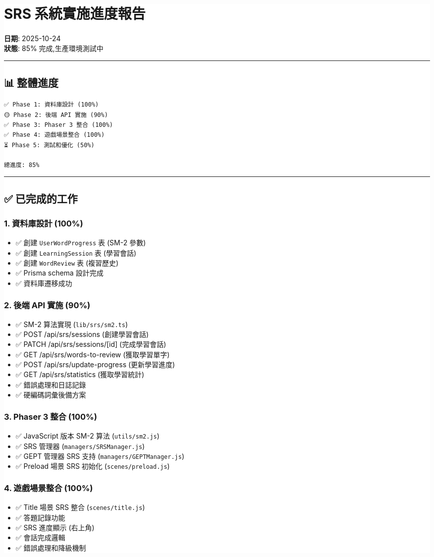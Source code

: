 # SRS 系統實施進度報告

**日期**: 2025-10-24  
**狀態**: 85% 完成,生產環境測試中

---

## 📊 整體進度

```
✅ Phase 1: 資料庫設計 (100%)
🟡 Phase 2: 後端 API 實施 (90%)
✅ Phase 3: Phaser 3 整合 (100%)
✅ Phase 4: 遊戲場景整合 (100%)
⏳ Phase 5: 測試和優化 (50%)

總進度: 85%
```

---

## ✅ 已完成的工作

### 1. 資料庫設計 (100%)
- ✅ 創建 `UserWordProgress` 表 (SM-2 參數)
- ✅ 創建 `LearningSession` 表 (學習會話)
- ✅ 創建 `WordReview` 表 (複習歷史)
- ✅ Prisma schema 設計完成
- ✅ 資料庫遷移成功

### 2. 後端 API 實施 (90%)
- ✅ SM-2 算法實現 (`lib/srs/sm2.ts`)
- ✅ POST /api/srs/sessions (創建學習會話)
- ✅ PATCH /api/srs/sessions/[id] (完成學習會話)
- ✅ GET /api/srs/words-to-review (獲取學習單字)
- ✅ POST /api/srs/update-progress (更新學習進度)
- ✅ GET /api/srs/statistics (獲取學習統計)
- ✅ 錯誤處理和日誌記錄
- ✅ 硬編碼詞彙後備方案

### 3. Phaser 3 整合 (100%)
- ✅ JavaScript 版本 SM-2 算法 (`utils/sm2.js`)
- ✅ SRS 管理器 (`managers/SRSManager.js`)
- ✅ GEPT 管理器 SRS 支持 (`managers/GEPTManager.js`)
- ✅ Preload 場景 SRS 初始化 (`scenes/preload.js`)

### 4. 遊戲場景整合 (100%)
- ✅ Title 場景 SRS 整合 (`scenes/title.js`)
- ✅ 答題記錄功能
- ✅ SRS 進度顯示 (右上角)
- ✅ 會話完成邏輯
- ✅ 錯誤處理和降級機制
